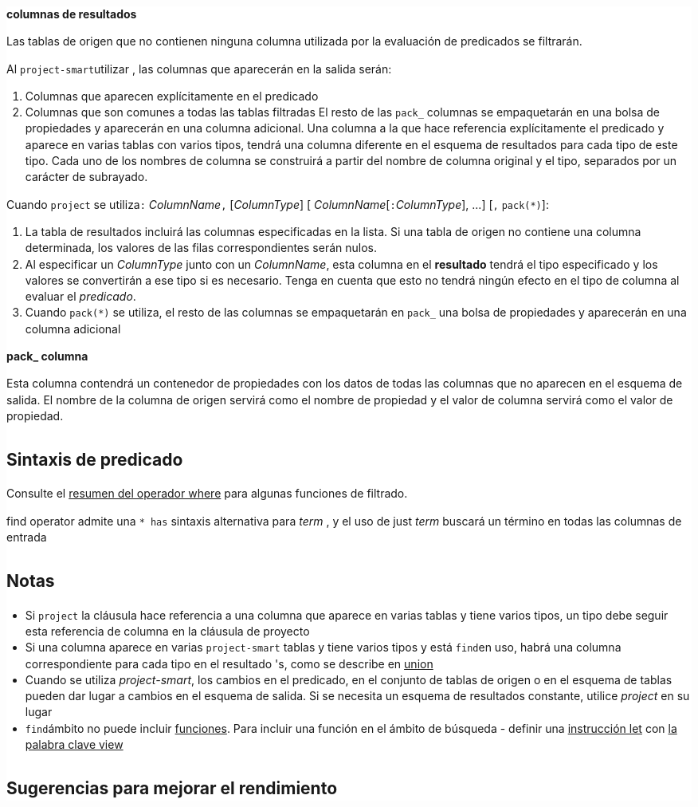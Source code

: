 **columnas de resultados**

Las tablas de origen que no contienen ninguna columna utilizada por la evaluación de predicados se filtrarán.

Al `project-smart`utilizar , las columnas que aparecerán en la salida serán:
1. Columnas que aparecen explícitamente en el predicado
2. Columnas que son comunes a todas las tablas filtradas El resto de las `pack_` columnas se empaquetarán en una bolsa de propiedades y aparecerán en una columna adicional.
Una columna a la que hace referencia explícitamente el predicado y aparece en varias tablas con varios tipos, tendrá una columna diferente en el esquema de resultados para cada tipo de este tipo. Cada uno de los nombres de columna se construirá a partir del nombre de columna original y el tipo, separados por un carácter de subrayado.

Cuando `project` se utiliza`:` *ColumnName*`,` [*ColumnType*] [ *ColumnName*[`:`*ColumnType*], ...] [`,` `pack(*)`]:
1. La tabla de resultados incluirá las columnas especificadas en la lista. Si una tabla de origen no contiene una columna determinada, los valores de las filas correspondientes serán nulos.
2. Al especificar un *ColumnType* junto con un *ColumnName*, esta columna en el **resultado** tendrá el tipo especificado y los valores se convertirán a ese tipo si es necesario. Tenga en cuenta que esto no tendrá ningún efecto en el tipo de columna al evaluar el *predicado*.
3. Cuando `pack(*)` se utiliza, el resto de las columnas se empaquetarán en `pack_` una bolsa de propiedades y aparecerán en una columna adicional

**pack_ columna**

Esta columna contendrá un contenedor de propiedades con los datos de todas las columnas que no aparecen en el esquema de salida. El nombre de la columna de origen servirá como el nombre de propiedad y el valor de columna servirá como el valor de propiedad.

## <a name="predicate-syntax"></a>Sintaxis de predicado

Consulte el [resumen del operador where](./whereoperator.md) para algunas funciones de filtrado.

find operator admite una `* has` sintaxis alternativa para *term* , y el uso de just *term* buscará un término en todas las columnas de entrada

## <a name="notes"></a>Notas

* Si `project` la cláusula hace referencia a una columna que aparece en varias tablas y tiene varios tipos, un tipo debe seguir esta referencia de columna en la cláusula de proyecto
* Si una columna aparece en varias `project-smart` tablas y tiene varios tipos y está `find`en uso, habrá una columna correspondiente para cada tipo en el resultado 's, como se describe en [union](./unionoperator.md)
* Cuando se utiliza *project-smart*, los cambios en el predicado, en el conjunto de tablas de origen o en el esquema de tablas pueden dar lugar a cambios en el esquema de salida. Si se necesita un esquema de resultados constante, utilice *project* en su lugar
* `find`ámbito no puede incluir [funciones](../management/functions.md). Para incluir una función en el ámbito de búsqueda - definir una [instrucción let](./letstatement.md) con [la palabra clave view](./letstatement.md)

## <a name="performance-tips"></a>Sugerencias para mejorar el rendimiento
